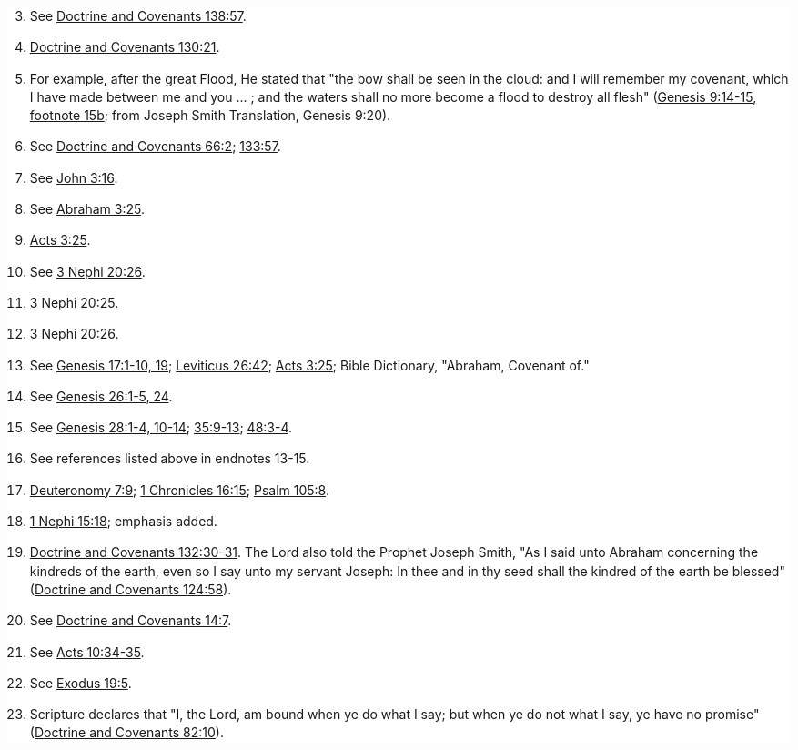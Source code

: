   3.  See [Doctrine and Covenants 138:57](https://www.lds.org/scriptures/dc-testament/dc/138.57?lang=eng#56).

  4.   [Doctrine and Covenants 130:21](https://www.lds.org/scriptures/dc-testament/dc/130.21?lang=eng#20).

  5.  For example, after the great Flood, He stated that "the bow shall be seen in the cloud: and I will remember my covenant, which I have made between me and you ... ; and the waters shall no more become a flood to destroy all flesh" ([Genesis 9:14-15, footnote 15b](https://www.lds.org/scriptures/ot/gen/9.15b?lang=eng); from Joseph Smith Translation, Genesis 9:20).

  6.  See [Doctrine and Covenants 66:2](https://www.lds.org/scriptures/dc-testament/dc/66.2?lang=eng#1); [133:57](https://www.lds.org/scriptures/dc-testament/dc/133.57?lang=eng#56).

  7.  See [John 3:16](https://www.lds.org/scriptures/nt/john/3.16?lang=eng#15).

  8.  See [Abraham 3:25](https://www.lds.org/scriptures/pgp/abr/3.25?lang=eng#24).

  9.   [Acts 3:25](https://www.lds.org/scriptures/nt/acts/3.25?lang=eng#24).

  10.  See [3 Nephi 20:26](https://www.lds.org/scriptures/bofm/3-ne/20.26?lang=eng#25).

  11.   [3 Nephi 20:25](https://www.lds.org/scriptures/bofm/3-ne/20.25?lang=eng#24).

  12.   [3 Nephi 20:26](https://www.lds.org/scriptures/bofm/3-ne/20.26?lang=eng#25).

  13.  See [Genesis 17:1-10, 19](https://www.lds.org/scriptures/ot/gen/17.1-10%2C19?lang=eng#0); [Leviticus 26:42](https://www.lds.org/scriptures/ot/lev/26.42?lang=eng#41); [Acts 3:25](https://www.lds.org/scriptures/nt/acts/3.25?lang=eng#24); Bible Dictionary, "Abraham, Covenant of."

  14.  See [Genesis 26:1-5, 24](https://www.lds.org/scriptures/ot/gen/26.1-5%2C24?lang=eng#0).

  15.  See [Genesis 28:1-4, 10-14](https://www.lds.org/scriptures/ot/gen/28.1-4%2C10-14?lang=eng#0); [35:9-13](https://www.lds.org/scriptures/ot/gen/35.9-13?lang=eng#8); [48:3-4](https://www.lds.org/scriptures/ot/gen/48.3-4?lang=eng#2).

  16.  See references listed above in endnotes 13-15.

  17.   [Deuteronomy 7:9](https://www.lds.org/scriptures/ot/deut/7.9?lang=eng#8); [1 Chronicles 16:15](https://www.lds.org/scriptures/ot/1-chr/16.15?lang=eng#14); [Psalm 105:8](https://www.lds.org/scriptures/ot/ps/105.8?lang=eng#7).

  18.   [1 Nephi 15:18](https://www.lds.org/scriptures/bofm/1-ne/15.18?lang=eng#17); emphasis added.

  19.   [Doctrine and Covenants 132:30-31](https://www.lds.org/scriptures/dc-testament/dc/132.30-31?lang=eng#29). The Lord also told the Prophet Joseph Smith, "As I said unto Abraham concerning the kindreds of the earth, even so I say unto my servant Joseph: In thee and in thy seed shall the kindred of the earth be blessed" ([Doctrine and Covenants 124:58](https://www.lds.org/scriptures/dc-testament/dc/124.58?lang=eng#57)).

  20.  See [Doctrine and Covenants 14:7](https://www.lds.org/scriptures/dc-testament/dc/14.7?lang=eng#6).

  21.  See [Acts 10:34-35](https://www.lds.org/scriptures/nt/acts/10.34-35?lang=eng#33).

  22.  See [Exodus 19:5](https://www.lds.org/scriptures/ot/ex/19.5?lang=eng#4).

  23.  Scripture declares that "I, the Lord, am bound when ye do what I say; but when ye do not what I say, ye have no promise" ([Doctrine and Covenants 82:10](https://www.lds.org/scriptures/dc-testament/dc/82.10?lang=eng#9)).
